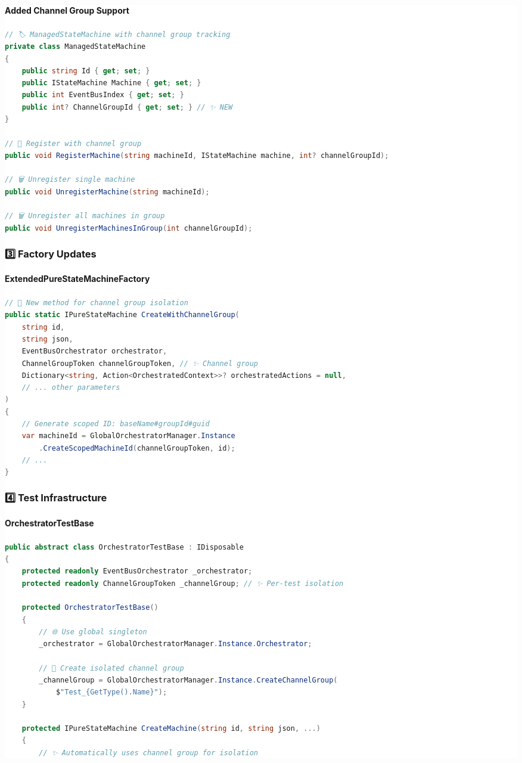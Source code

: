 #### Added Channel Group Support
```csharp
// 🏷️ ManagedStateMachine with channel group tracking
private class ManagedStateMachine
{
    public string Id { get; set; }
    public IStateMachine Machine { get; set; }
    public int EventBusIndex { get; set; }
    public int? ChannelGroupId { get; set; } // ✨ NEW
}

// 🔄 Register with channel group
public void RegisterMachine(string machineId, IStateMachine machine, int? channelGroupId);

// 🗑️ Unregister single machine
public void UnregisterMachine(string machineId);

// 🗑️ Unregister all machines in group
public void UnregisterMachinesInGroup(int channelGroupId);
```

### 3️⃣ Factory Updates

#### ExtendedPureStateMachineFactory
```csharp
// 🎨 New method for channel group isolation
public static IPureStateMachine CreateWithChannelGroup(
    string id,
    string json,
    EventBusOrchestrator orchestrator,
    ChannelGroupToken channelGroupToken, // ✨ Channel group
    Dictionary<string, Action<OrchestratedContext>>? orchestratedActions = null,
    // ... other parameters
)
{
    // Generate scoped ID: baseName#groupId#guid
    var machineId = GlobalOrchestratorManager.Instance
        .CreateScopedMachineId(channelGroupToken, id);
    // ...
}
```

### 4️⃣ Test Infrastructure

#### OrchestratorTestBase
```csharp
public abstract class OrchestratorTestBase : IDisposable
{
    protected readonly EventBusOrchestrator _orchestrator;
    protected readonly ChannelGroupToken _channelGroup; // ✨ Per-test isolation

    protected OrchestratorTestBase()
    {
        // 🌐 Use global singleton
        _orchestrator = GlobalOrchestratorManager.Instance.Orchestrator;

        // 🎯 Create isolated channel group
        _channelGroup = GlobalOrchestratorManager.Instance.CreateChannelGroup(
            $"Test_{GetType().Name}");
    }

    protected IPureStateMachine CreateMachine(string id, string json, ...)
    {
        // ✨ Automatically uses channel group for isolation
```